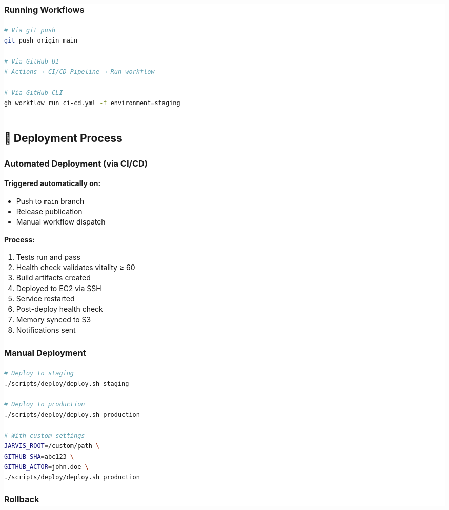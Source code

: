 ### Running Workflows

```bash
# Via git push
git push origin main

# Via GitHub UI
# Actions → CI/CD Pipeline → Run workflow

# Via GitHub CLI
gh workflow run ci-cd.yml -f environment=staging
```

---

## 🚢 Deployment Process

### Automated Deployment (via CI/CD)

**Triggered automatically on:**
- Push to `main` branch
- Release publication
- Manual workflow dispatch

**Process:**
1. Tests run and pass
2. Health check validates vitality ≥ 60
3. Build artifacts created
4. Deployed to EC2 via SSH
5. Service restarted
6. Post-deploy health check
7. Memory synced to S3
8. Notifications sent

### Manual Deployment

```bash
# Deploy to staging
./scripts/deploy/deploy.sh staging

# Deploy to production
./scripts/deploy/deploy.sh production

# With custom settings
JARVIS_ROOT=/custom/path \
GITHUB_SHA=abc123 \
GITHUB_ACTOR=john.doe \
./scripts/deploy/deploy.sh production
```

### Rollback
